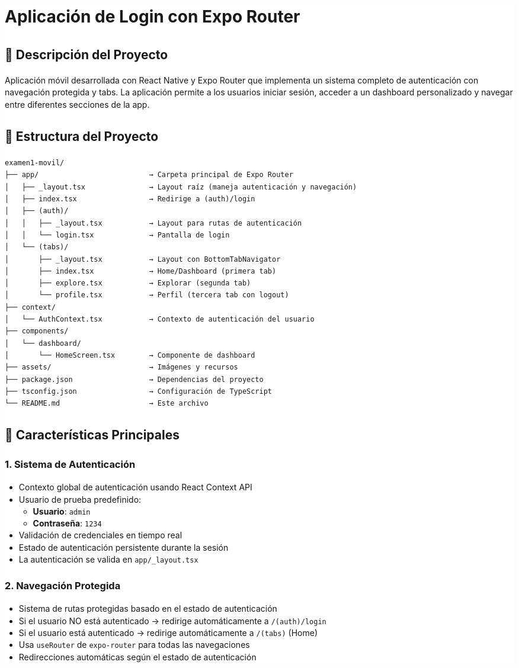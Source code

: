 # Aplicación de Login con Expo Router

## 📱 Descripción del Proyecto

Aplicación móvil desarrollada con React Native y Expo Router que implementa un sistema completo de autenticación con navegación protegida y tabs. La aplicación permite a los usuarios iniciar sesión, acceder a un dashboard personalizado y navegar entre diferentes secciones de la app.

## 📁 Estructura del Proyecto

```
examen1-movil/
├── app/                          → Carpeta principal de Expo Router
│   ├── _layout.tsx               → Layout raíz (maneja autenticación y navegación)
│   ├── index.tsx                 → Redirige a (auth)/login
│   ├── (auth)/
│   │   ├── _layout.tsx           → Layout para rutas de autenticación
│   │   └── login.tsx             → Pantalla de login
│   └── (tabs)/
│       ├── _layout.tsx           → Layout con BottomTabNavigator
│       ├── index.tsx             → Home/Dashboard (primera tab)
│       ├── explore.tsx           → Explorar (segunda tab)
│       └── profile.tsx           → Perfil (tercera tab con logout)
├── context/
│   └── AuthContext.tsx           → Contexto de autenticación del usuario
├── components/
│   └── dashboard/
│       └── HomeScreen.tsx        → Componente de dashboard
├── assets/                       → Imágenes y recursos
├── package.json                  → Dependencias del proyecto
├── tsconfig.json                 → Configuración de TypeScript
└── README.md                     → Este archivo
```

## 🔑 Características Principales

### 1. **Sistema de Autenticación**
- Contexto global de autenticación usando React Context API
- Usuario de prueba predefinido: 
  - **Usuario**: `admin` 
  - **Contraseña**: `1234`
- Validación de credenciales en tiempo real
- Estado de autenticación persistente durante la sesión
- La autenticación se valida en `app/_layout.tsx`

### 2. **Navegación Protegida**
- Sistema de rutas protegidas basado en el estado de autenticación
- Si el usuario NO está autenticado → redirige automáticamente a `/(auth)/login`
- Si el usuario está autenticado → redirige automáticamente a `/(tabs)` (Home)
- Usa `useRouter` de `expo-router` para todas las navegaciones
- Redirecciones automáticas según el estado de autenticación
